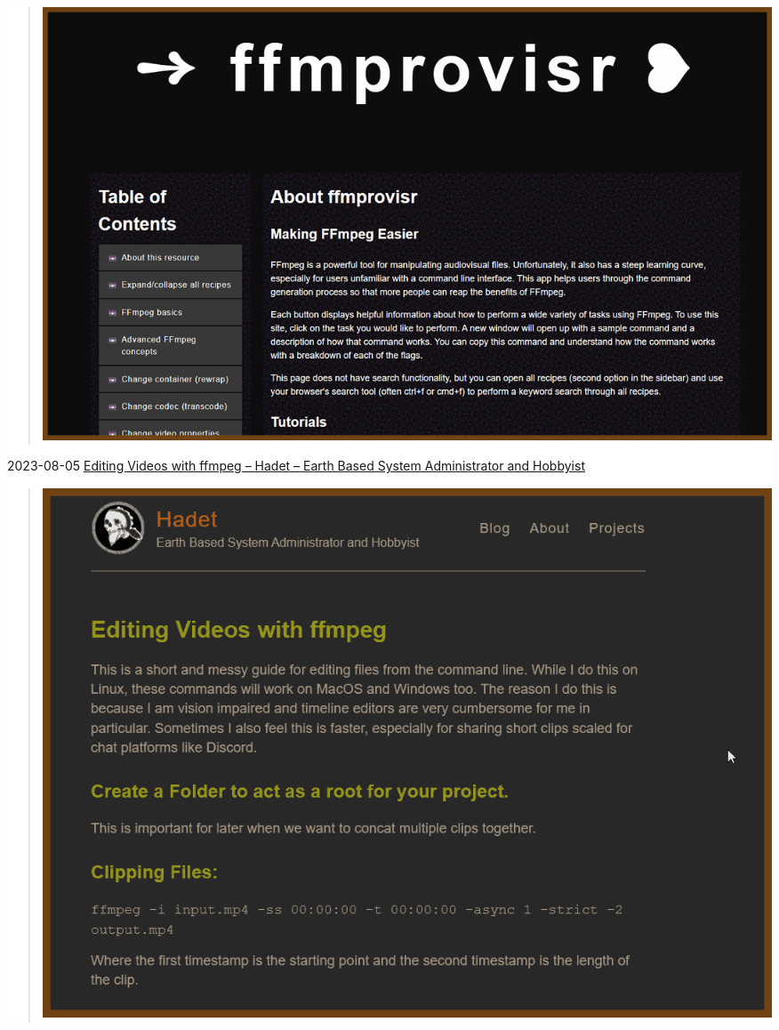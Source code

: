 > ![image-20230805000424900](./2023-08-04-links-from-my-inbox.assets/image-20230805000424900.png)

2023-08-05 [Editing Videos with ffmpeg – Hadet – Earth Based System Administrator and Hobbyist](https://www.hadet.dev/ffmpeg-cheatsheet/)

> ![image-20230805001802130](./2023-08-04-links-from-my-inbox.assets/image-20230805001802130.png)
>